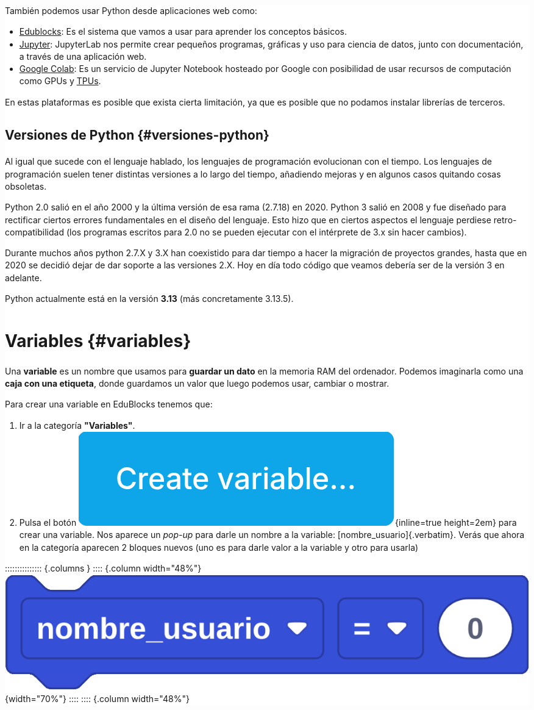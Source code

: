 
También podemos usar Python desde aplicaciones web como:

- [Edublocks](https://app.edublocks.org/): Es el sistema que vamos a usar para aprender los conceptos básicos. 
- [Jupyter](https://jupyter.org/try): JupyterLab nos permite crear pequeños programas, gráficas y uso para ciencia de datos, junto con documentación, a través de una aplicación web.
- [Google Colab](https://colab.google/): Es un servicio de Jupyter Notebook hosteado por Google con posibilidad de usar recursos de computación como GPUs y [TPUs](https://en.wikipedia.org/wiki/Tensor_Processing_Unit).

En estas plataformas es posible que exista cierta limitación, ya que es posible que no podamos instalar librerías de terceros.


## Versiones de Python {#versiones-python}

Al igual que sucede con el lenguaje hablado, los lenguajes de programación evolucionan con el tiempo. Los lenguajes de programación suelen tener distintas versiones a lo largo del tiempo, añadiendo mejoras y en algunos casos quitando cosas obsoletas.

Python 2.0 salió en el año 2000 y la última versión de esa rama (2.7.18) en 2020. Python 3 salió en 2008 y fue diseñado para rectificar ciertos errores fundamentales en el diseño del lenguaje. Esto hizo que en ciertos aspectos el lenguaje perdiese retro-compatibilidad (los programas escritos para 2.0 no se pueden ejecutar con el intérprete de 3.x sin hacer cambios).

Durante muchos años python 2.7.X y 3.X han coexistido para dar tiempo a hacer la migración de proyectos grandes, hasta que en 2020 se decidió dejar de dar soporte a las versiones 2.X. Hoy en día todo código que veamos debería ser de la versión 3 en adelante.

Python actualmente está en la versión **3.13** (más concretamente 3.13.5).


# Variables {#variables}

Una **variable** es un nombre que usamos para **guardar un dato** en la memoria RAM del ordenador. Podemos imaginarla como una **caja con una etiqueta**, donde guardamos un valor que luego podemos usar, cambiar o mostrar.

Para crear una variable en EduBlocks tenemos que:

1. Ir a la categoría **"Variables"**.
2. Pulsa el botón ![](img/introduccion_programacion/edublocks/edublocks_create_variable.png){inline=true height=2em} para crear una variable. Nos aparece un *pop-up* para darle un nombre a la variable: [nombre_usuario]{.verbatim}. Verás que ahora en la categoría aparecen 2 bloques nuevos (uno es para darle valor a la variable y otro para usarla)

::::::::::::::: {.columns }
:::: {.column width="48%"}
![Para asignar valor a la variable](img/introduccion_programacion/edublocks/edublocks_variable_assign.png){width="70%"}
::::
:::: {.column width="48%"}
